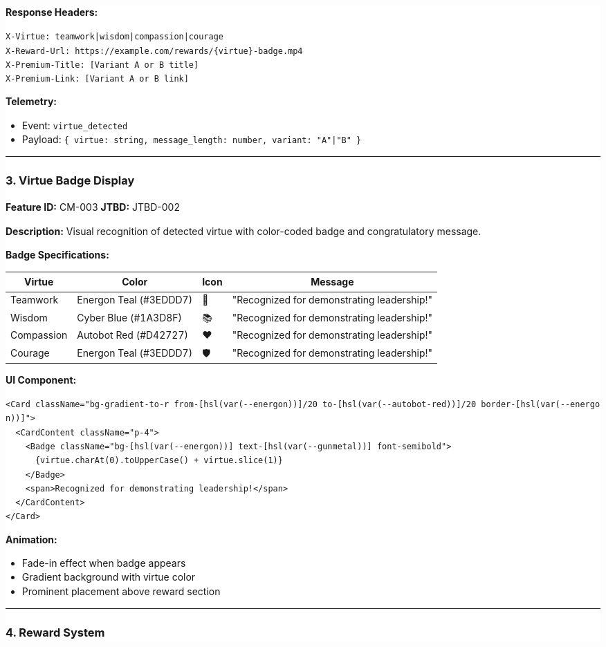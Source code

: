 **Response Headers:**
```
X-Virtue: teamwork|wisdom|compassion|courage
X-Reward-Url: https://example.com/rewards/{virtue}-badge.mp4
X-Premium-Title: [Variant A or B title]
X-Premium-Link: [Variant A or B link]
```

**Telemetry:**
- Event: `virtue_detected`
- Payload: `{ virtue: string, message_length: number, variant: "A"|"B" }`

---

### 3. Virtue Badge Display

**Feature ID:** CM-003
**JTBD:** JTBD-002

**Description:**
Visual recognition of detected virtue with color-coded badge and congratulatory message.

**Badge Specifications:**

| Virtue | Color | Icon | Message |
|--------|-------|------|---------|
| Teamwork | Energon Teal (#3EDDD7) | 🤝 | "Recognized for demonstrating leadership!" |
| Wisdom | Cyber Blue (#1A3D8F) | 📚 | "Recognized for demonstrating leadership!" |
| Compassion | Autobot Red (#D42727) | ❤️ | "Recognized for demonstrating leadership!" |
| Courage | Energon Teal (#3EDDD7) | 🛡️ | "Recognized for demonstrating leadership!" |

**UI Component:**
```tsx
<Card className="bg-gradient-to-r from-[hsl(var(--energon))]/20 to-[hsl(var(--autobot-red))]/20 border-[hsl(var(--energon))]">
  <CardContent className="p-4">
    <Badge className="bg-[hsl(var(--energon))] text-[hsl(var(--gunmetal))] font-semibold">
      {virtue.charAt(0).toUpperCase() + virtue.slice(1)}
    </Badge>
    <span>Recognized for demonstrating leadership!</span>
  </CardContent>
</Card>
```

**Animation:**
- Fade-in effect when badge appears
- Gradient background with virtue color
- Prominent placement above reward section

---

### 4. Reward System
